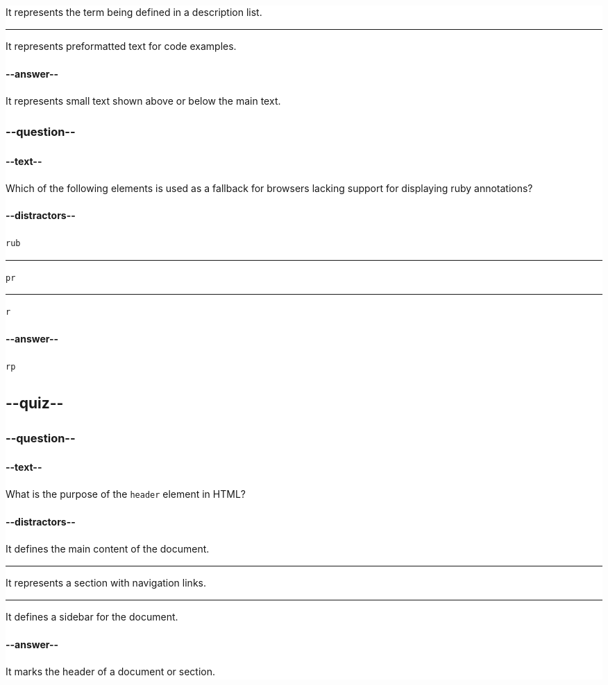 It represents the term being defined in a description list.

---

It represents preformatted text for code examples.

#### --answer--

It represents small text shown above or below the main text.

### --question--

#### --text--

Which of the following elements is used as a fallback for browsers lacking support for displaying ruby annotations?

#### --distractors--

`rub`

---

`pr`

---

`r`

#### --answer--

`rp`

## --quiz--

### --question--

#### --text--

What is the purpose of the `header` element in HTML?

#### --distractors--

It defines the main content of the document.

---

It represents a section with navigation links.

---

It defines a sidebar for the document.

#### --answer--

It marks the header of a document or section.
